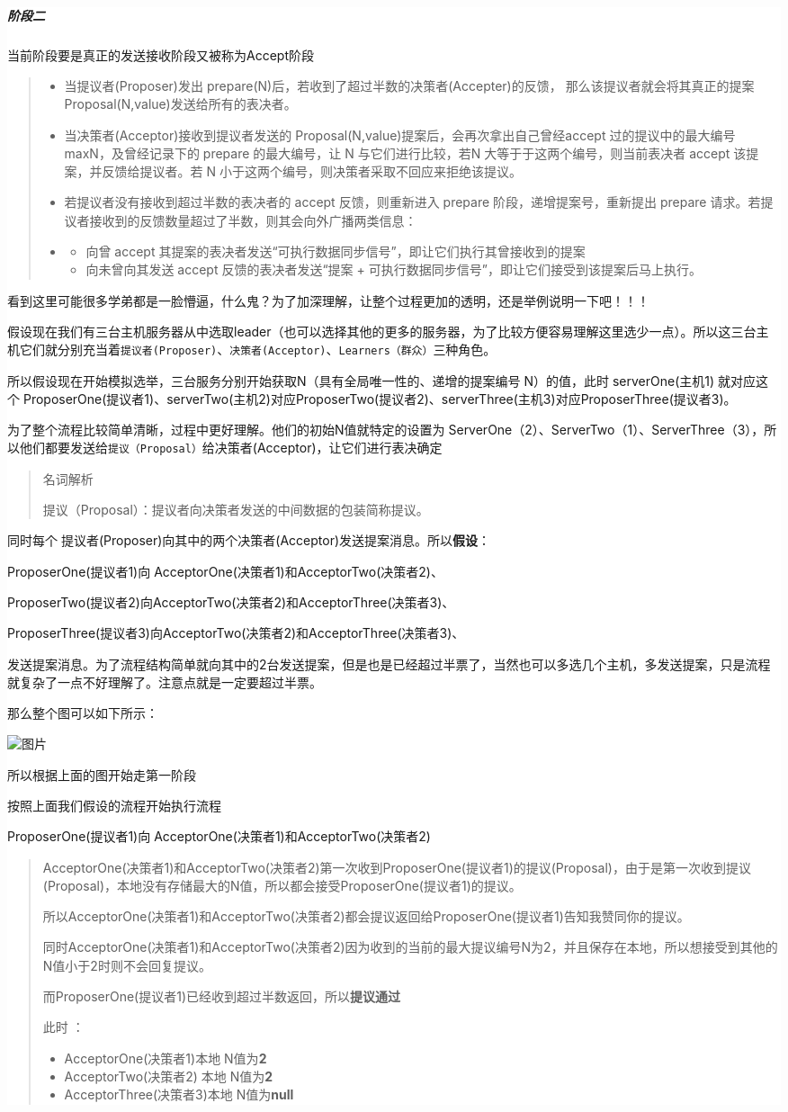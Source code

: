 ##### 阶段二

当前阶段要是真正的发送接收阶段又被称为Accept阶段

> - 当提议者(Proposer)发出 prepare(N)后，若收到了超过半数的决策者(Accepter)的反馈， 那么该提议者就会将其真正的提案 Proposal(N,value)发送给所有的表决者。
>
> - 当决策者(Acceptor)接收到提议者发送的 Proposal(N,value)提案后，会再次拿出自己曾经accept 过的提议中的最大编号 maxN，及曾经记录下的 prepare 的最大编号，让 N 与它们进行比较，若N 大等于于这两个编号，则当前表决者 accept 该提案，并反馈给提议者。若 N 小于这两个编号，则决策者采取不回应来拒绝该提议。
>
> - 若提议者没有接收到超过半数的表决者的 accept 反馈，则重新进入 prepare 阶段，递增提案号，重新提出 prepare 请求。若提议者接收到的反馈数量超过了半数，则其会向外广播两类信息：
>
> - - 向曾 accept 其提案的表决者发送“可执行数据同步信号”，即让它们执行其曾接收到的提案
>   - 向未曾向其发送 accept 反馈的表决者发送“提案 + 可执行数据同步信号”，即让它们接受到该提案后马上执行。

看到这里可能很多学弟都是一脸懵逼，什么鬼？为了加深理解，让整个过程更加的透明，还是举例说明一下吧！！！

假设现在我们有三台主机服务器从中选取leader（也可以选择其他的更多的服务器，为了比较方便容易理解这里选少一点）。所以这三台主机它们就分别充当着`提议者(Proposer)`、`决策者(Acceptor)`、`Learners（群众）`三种角色。

所以假设现在开始模拟选举，三台服务分别开始获取N（具有全局唯一性的、递增的提案编号 N）的值，此时 serverOne(主机1) 就对应这个 ProposerOne(提议者1)、serverTwo(主机2)对应ProposerTwo(提议者2)、serverThree(主机3)对应ProposerThree(提议者3)。

为了整个流程比较简单清晰，过程中更好理解。他们的初始N值就特定的设置为 ServerOne（2）、ServerTwo（1）、ServerThree（3），所以他们都要发送给`提议（Proposal）`给决策者(Acceptor)，让它们进行表决确定

> 名词解析
>
> 提议（Proposal）：提议者向决策者发送的中间数据的包装简称提议。

同时每个 提议者(Proposer)向其中的两个决策者(Acceptor)发送提案消息。所以**假设**：

ProposerOne(提议者1)向 AcceptorOne(决策者1)和AcceptorTwo(决策者2)、

ProposerTwo(提议者2)向AcceptorTwo(决策者2)和AcceptorThree(决策者3)、

ProposerThree(提议者3)向AcceptorTwo(决策者2)和AcceptorThree(决策者3)、

发送提案消息。为了流程结构简单就向其中的2台发送提案，但是也是已经超过半票了，当然也可以多选几个主机，多发送提案，只是流程就复杂了一点不好理解了。注意点就是一定要超过半票。

那么整个图可以如下所示：

![图片](https://mmbiz.qpic.cn/mmbiz_jpg/uChmeeX1FpxnWB0sfSBvsIAm1jLibhyscNcdUQg3as6ovDeic1kuqSs7zHbHicm5tUV2uELlqAKLk9ibR2x1K3gZeg/640?wx_fmt=jpeg&wxfrom=5&wx_lazy=1&wx_co=1)

所以根据上面的图开始走第一阶段

按照上面我们假设的流程开始执行流程

ProposerOne(提议者1)向 AcceptorOne(决策者1)和AcceptorTwo(决策者2)

> AcceptorOne(决策者1)和AcceptorTwo(决策者2)第一次收到ProposerOne(提议者1)的提议(Proposal)，由于是第一次收到提议(Proposal)，本地没有存储最大的N值，所以都会接受ProposerOne(提议者1)的提议。
>
> 所以AcceptorOne(决策者1)和AcceptorTwo(决策者2)都会提议返回给ProposerOne(提议者1)告知我赞同你的提议。
>
> 同时AcceptorOne(决策者1)和AcceptorTwo(决策者2)因为收到的当前的最大提议编号N为2，并且保存在本地，所以想接受到其他的N值小于2时则不会回复提议。
>
> 而ProposerOne(提议者1)已经收到超过半数返回，所以**提议通过**
>
> 此时 ：
>
> - AcceptorOne(决策者1)本地 N值为**2**
> - AcceptorTwo(决策者2) 本地 N值为**2**
> - AcceptorThree(决策者3)本地 N值为**null**
